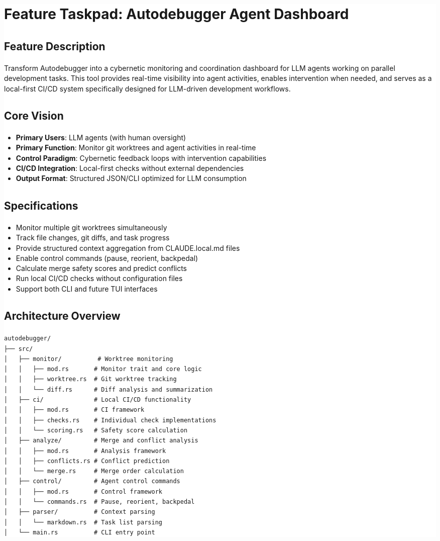 # Feature Taskpad: Autodebugger Agent Dashboard

## Feature Description
Transform Autodebugger into a cybernetic monitoring and coordination dashboard for LLM agents working on parallel development tasks. This tool provides real-time visibility into agent activities, enables intervention when needed, and serves as a local-first CI/CD system specifically designed for LLM-driven development workflows.

## Core Vision
- **Primary Users**: LLM agents (with human oversight)
- **Primary Function**: Monitor git worktrees and agent activities in real-time
- **Control Paradigm**: Cybernetic feedback loops with intervention capabilities
- **CI/CD Integration**: Local-first checks without external dependencies
- **Output Format**: Structured JSON/CLI optimized for LLM consumption

## Specifications
- Monitor multiple git worktrees simultaneously
- Track file changes, git diffs, and task progress
- Provide structured context aggregation from CLAUDE.local.md files
- Enable control commands (pause, reorient, backpedal)
- Calculate merge safety scores and predict conflicts
- Run local CI/CD checks without configuration files
- Support both CLI and future TUI interfaces

## Architecture Overview

```
autodebugger/
├── src/
│   ├── monitor/          # Worktree monitoring
│   │   ├── mod.rs       # Monitor trait and core logic
│   │   ├── worktree.rs  # Git worktree tracking
│   │   └── diff.rs      # Diff analysis and summarization
│   ├── ci/              # Local CI/CD functionality
│   │   ├── mod.rs       # CI framework
│   │   ├── checks.rs    # Individual check implementations
│   │   └── scoring.rs   # Safety score calculation
│   ├── analyze/         # Merge and conflict analysis
│   │   ├── mod.rs       # Analysis framework
│   │   ├── conflicts.rs # Conflict prediction
│   │   └── merge.rs     # Merge order calculation
│   ├── control/         # Agent control commands
│   │   ├── mod.rs       # Control framework
│   │   └── commands.rs  # Pause, reorient, backpedal
│   ├── parser/          # Context parsing
│   │   └── markdown.rs  # Task list parsing
│   └── main.rs          # CLI entry point
```
